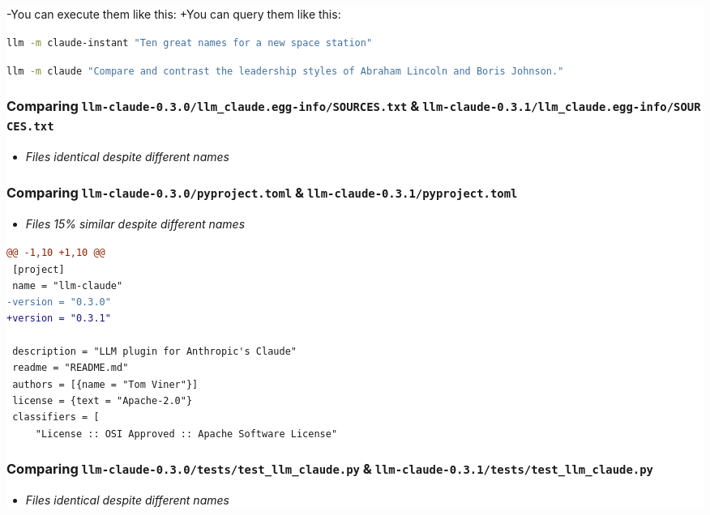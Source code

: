 -You can execute them like this:
+You can query them like this:
 
 ```bash
 llm -m claude-instant "Ten great names for a new space station"
 ```
 
 ```bash
 llm -m claude "Compare and contrast the leadership styles of Abraham Lincoln and Boris Johnson."
```

### Comparing `llm-claude-0.3.0/llm_claude.egg-info/SOURCES.txt` & `llm-claude-0.3.1/llm_claude.egg-info/SOURCES.txt`

 * *Files identical despite different names*

### Comparing `llm-claude-0.3.0/pyproject.toml` & `llm-claude-0.3.1/pyproject.toml`

 * *Files 15% similar despite different names*

```diff
@@ -1,10 +1,10 @@
 [project]
 name = "llm-claude"
-version = "0.3.0"
+version = "0.3.1"
 
 description = "LLM plugin for Anthropic's Claude"
 readme = "README.md"
 authors = [{name = "Tom Viner"}]
 license = {text = "Apache-2.0"}
 classifiers = [
     "License :: OSI Approved :: Apache Software License"
```

### Comparing `llm-claude-0.3.0/tests/test_llm_claude.py` & `llm-claude-0.3.1/tests/test_llm_claude.py`

 * *Files identical despite different names*

